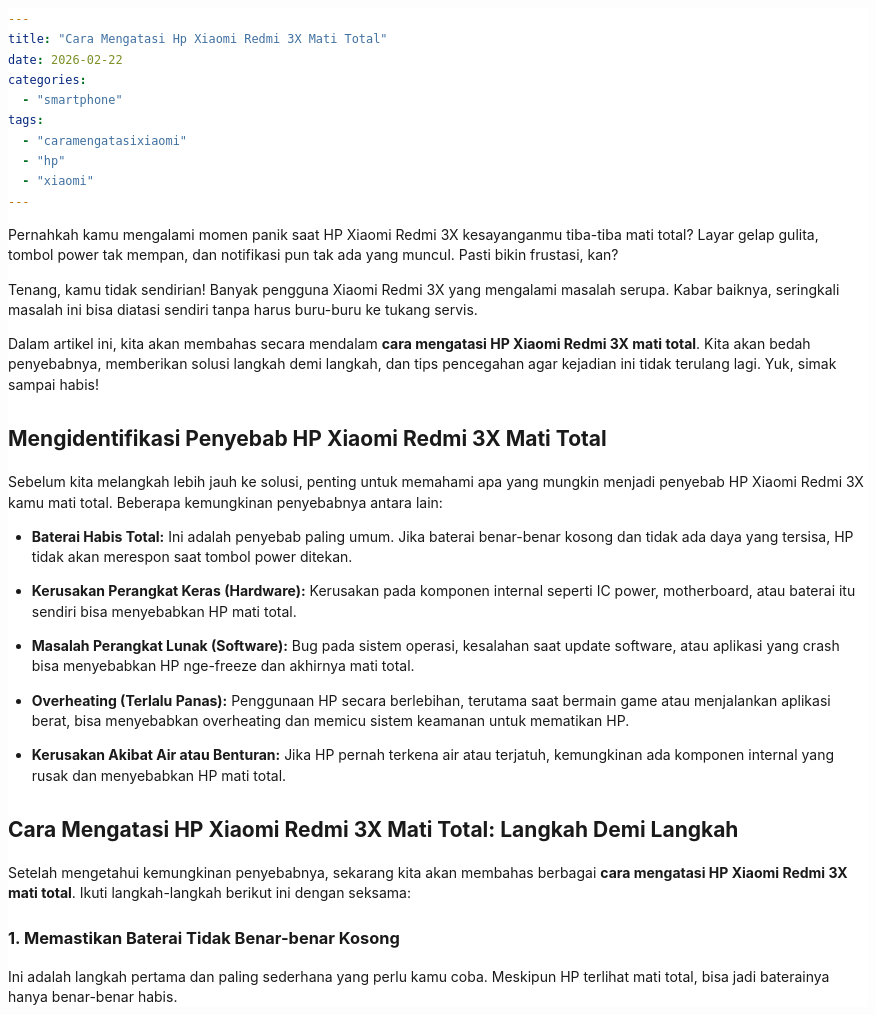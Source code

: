 ```yaml
---
title: "Cara Mengatasi Hp Xiaomi Redmi 3X Mati Total"
date: 2026-02-22
categories: 
  - "smartphone"
tags: 
  - "caramengatasixiaomi"
  - "hp"
  - "xiaomi"
---
```


Pernahkah kamu mengalami momen panik saat HP Xiaomi Redmi 3X kesayanganmu tiba-tiba mati total? Layar gelap gulita, tombol power tak mempan, dan notifikasi pun tak ada yang muncul. Pasti bikin frustasi, kan?

Tenang, kamu tidak sendirian! Banyak pengguna Xiaomi Redmi 3X yang mengalami masalah serupa. Kabar baiknya, seringkali masalah ini bisa diatasi sendiri tanpa harus buru-buru ke tukang servis.

Dalam artikel ini, kita akan membahas secara mendalam **cara mengatasi HP Xiaomi Redmi 3X mati total**. Kita akan bedah penyebabnya, memberikan solusi langkah demi langkah, dan tips pencegahan agar kejadian ini tidak terulang lagi. Yuk, simak sampai habis!

## Mengidentifikasi Penyebab HP Xiaomi Redmi 3X Mati Total

Sebelum kita melangkah lebih jauh ke solusi, penting untuk memahami apa yang mungkin menjadi penyebab HP Xiaomi Redmi 3X kamu mati total. Beberapa kemungkinan penyebabnya antara lain:

- **Baterai Habis Total:** Ini adalah penyebab paling umum. Jika baterai benar-benar kosong dan tidak ada daya yang tersisa, HP tidak akan merespon saat tombol power ditekan.
    
- **Kerusakan Perangkat Keras (Hardware):** Kerusakan pada komponen internal seperti IC power, motherboard, atau baterai itu sendiri bisa menyebabkan HP mati total.
    
- **Masalah Perangkat Lunak (Software):** Bug pada sistem operasi, kesalahan saat update software, atau aplikasi yang crash bisa menyebabkan HP nge-freeze dan akhirnya mati total.
    
- **Overheating (Terlalu Panas):** Penggunaan HP secara berlebihan, terutama saat bermain game atau menjalankan aplikasi berat, bisa menyebabkan overheating dan memicu sistem keamanan untuk mematikan HP.
    
- **Kerusakan Akibat Air atau Benturan:** Jika HP pernah terkena air atau terjatuh, kemungkinan ada komponen internal yang rusak dan menyebabkan HP mati total.
    

## Cara Mengatasi HP Xiaomi Redmi 3X Mati Total: Langkah Demi Langkah

Setelah mengetahui kemungkinan penyebabnya, sekarang kita akan membahas berbagai **cara mengatasi HP Xiaomi Redmi 3X mati total**. Ikuti langkah-langkah berikut ini dengan seksama:

### 1\. Memastikan Baterai Tidak Benar-benar Kosong

Ini adalah langkah pertama dan paling sederhana yang perlu kamu coba. Meskipun HP terlihat mati total, bisa jadi baterainya hanya benar-benar habis.
